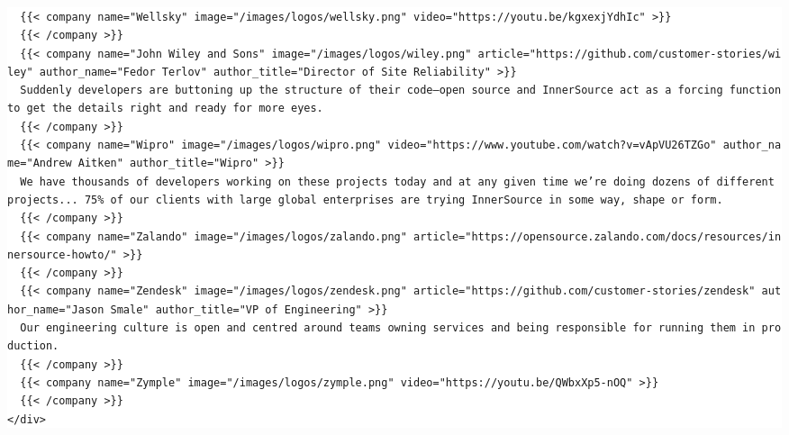       {{< company name="Wellsky" image="/images/logos/wellsky.png" video="https://youtu.be/kgxexjYdhIc" >}}
      {{< /company >}}
      {{< company name="John Wiley and Sons" image="/images/logos/wiley.png" article="https://github.com/customer-stories/wiley" author_name="Fedor Terlov" author_title="Director of Site Reliability" >}}
      Suddenly developers are buttoning up the structure of their code—open source and InnerSource act as a forcing function to get the details right and ready for more eyes.
      {{< /company >}}
      {{< company name="Wipro" image="/images/logos/wipro.png" video="https://www.youtube.com/watch?v=vApVU26TZGo" author_name="Andrew Aitken" author_title="Wipro" >}}
      We have thousands of developers working on these projects today and at any given time we’re doing dozens of different projects... 75% of our clients with large global enterprises are trying InnerSource in some way, shape or form.
      {{< /company >}}
      {{< company name="Zalando" image="/images/logos/zalando.png" article="https://opensource.zalando.com/docs/resources/innersource-howto/" >}}
      {{< /company >}}
      {{< company name="Zendesk" image="/images/logos/zendesk.png" article="https://github.com/customer-stories/zendesk" author_name="Jason Smale" author_title="VP of Engineering" >}}
      Our engineering culture is open and centred around teams owning services and being responsible for running them in production.
      {{< /company >}}
      {{< company name="Zymple" image="/images/logos/zymple.png" video="https://youtu.be/QWbxXp5-nOQ" >}}
      {{< /company >}}
    </div>
  </div>
